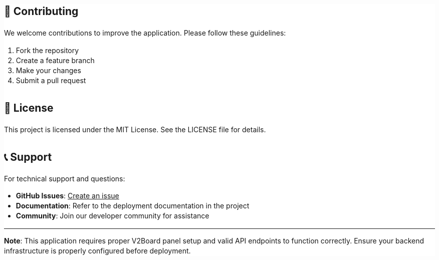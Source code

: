 ## 🤝 Contributing

We welcome contributions to improve the application. Please follow these guidelines:

1. Fork the repository
2. Create a feature branch
3. Make your changes
4. Submit a pull request

## 📄 License

This project is licensed under the MIT License. See the LICENSE file for details.

## 📞 Support

For technical support and questions:

- **GitHub Issues**: [Create an issue](https://github.com/nicolastinkl/UUVPN/issues)
- **Documentation**: Refer to the deployment documentation in the project
- **Community**: Join our developer community for assistance

---

**Note**: This application requires proper V2Board panel setup and valid API endpoints to function correctly. Ensure your backend infrastructure is properly configured before deployment.
